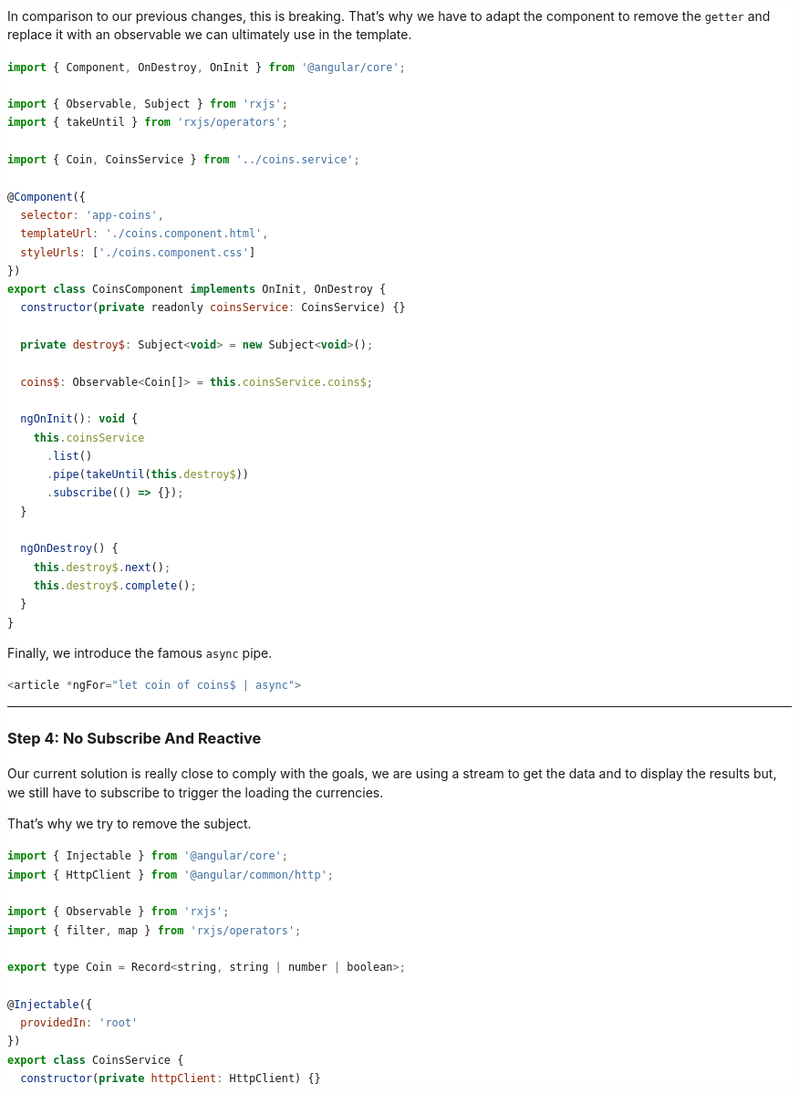 
In comparison to our previous changes, this is breaking. That’s why we have to adapt the component to remove the `getter` and replace it with an observable we can ultimately use in the template.

```javascript
import { Component, OnDestroy, OnInit } from '@angular/core';

import { Observable, Subject } from 'rxjs';
import { takeUntil } from 'rxjs/operators';

import { Coin, CoinsService } from '../coins.service';

@Component({
  selector: 'app-coins',
  templateUrl: './coins.component.html',
  styleUrls: ['./coins.component.css']
})
export class CoinsComponent implements OnInit, OnDestroy {
  constructor(private readonly coinsService: CoinsService) {}

  private destroy$: Subject<void> = new Subject<void>();

  coins$: Observable<Coin[]> = this.coinsService.coins$;

  ngOnInit(): void {
    this.coinsService
      .list()
      .pipe(takeUntil(this.destroy$))
      .subscribe(() => {});
  }

  ngOnDestroy() {
    this.destroy$.next();
    this.destroy$.complete();
  }
}
```

Finally, we introduce the famous `async` pipe.

```javascript
<article *ngFor="let coin of coins$ | async">
```

*****

### Step 4: No Subscribe And Reactive

Our current solution is really close to comply with the goals, we are using a stream to get the data and to display the results but, we still have to subscribe to trigger the loading the currencies.

That’s why we try to remove the subject.

```javascript
import { Injectable } from '@angular/core';
import { HttpClient } from '@angular/common/http';

import { Observable } from 'rxjs';
import { filter, map } from 'rxjs/operators';

export type Coin = Record<string, string | number | boolean>;

@Injectable({
  providedIn: 'root'
})
export class CoinsService {
  constructor(private httpClient: HttpClient) {}

```